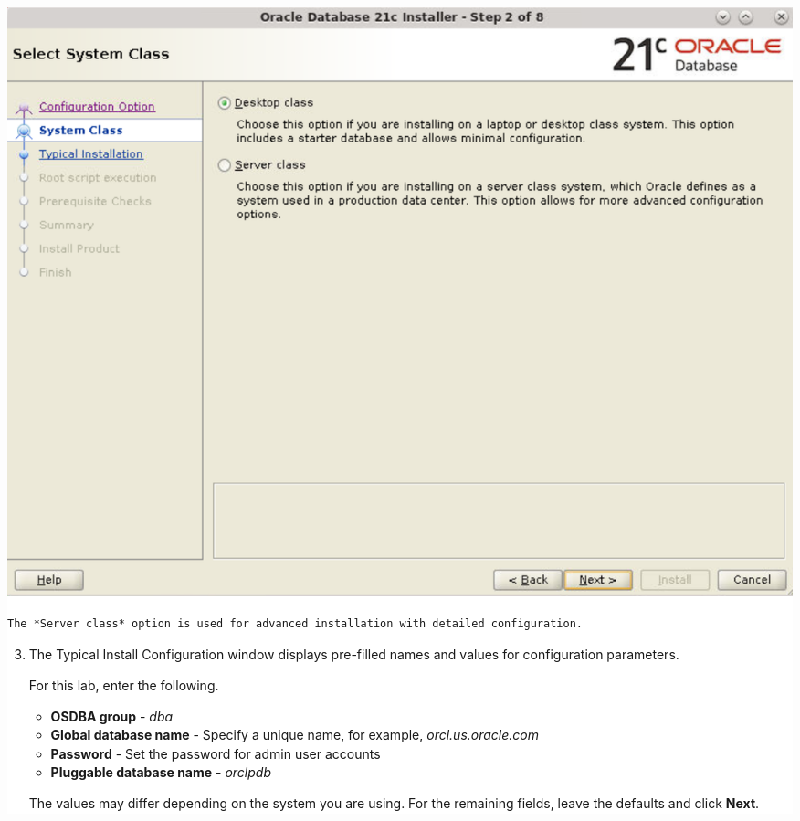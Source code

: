    ![Desktop class](images/db21c-desk-002-desktopclass.png)

	The *Server class* option is used for advanced installation with detailed configuration.

3. The Typical Install Configuration window displays pre-filled names and values for configuration parameters.

	For this lab, enter the following.  
	* **OSDBA group** - *dba*  
	* **Global database name** - Specify a unique name, for example, *orcl.us.oracle.com*  
	* **Password** - Set the password for admin user accounts  
	* **Pluggable database name** - *orclpdb*  

	The values may differ depending on the system you are using. For the remaining fields, leave the defaults and click **Next**.

